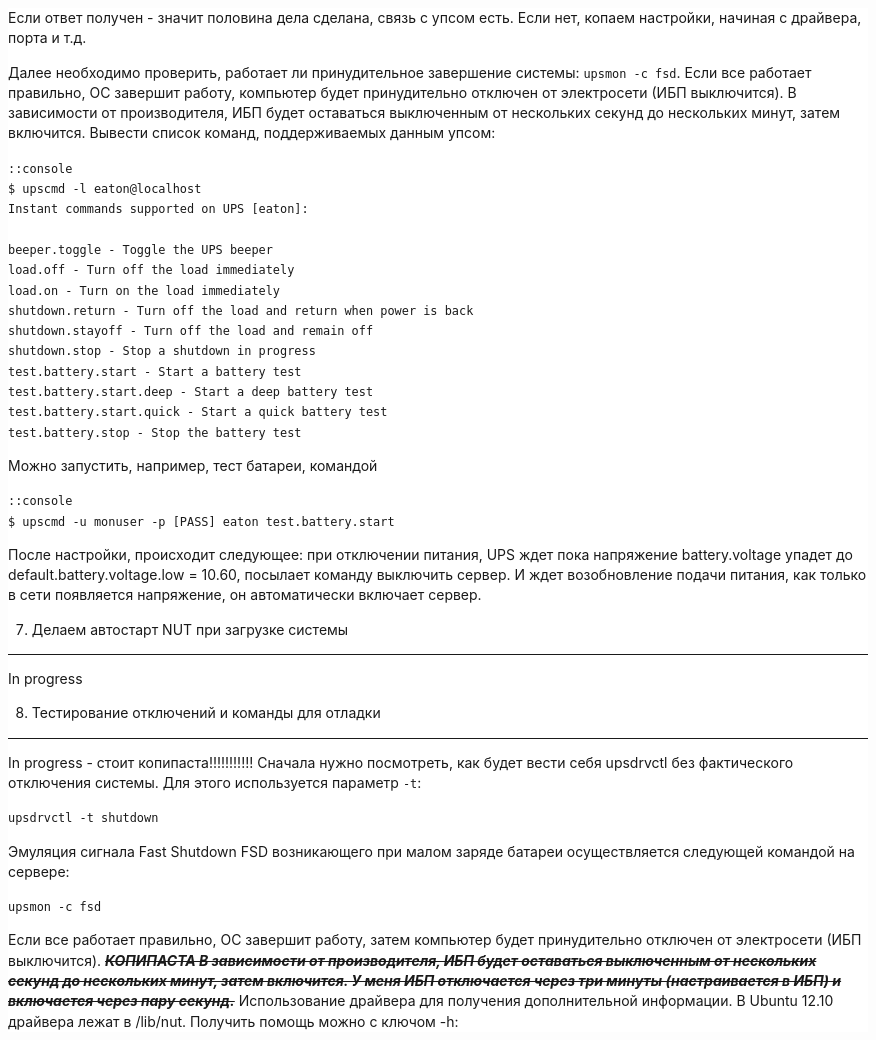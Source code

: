 
Если ответ получен - значит половина дела сделана, связь с упсом есть. Если 
нет, копаем настройки, начиная с драйвера, порта и т.д. 

Далее необходимо проверить, работает ли принудительное завершение системы: 
`upsmon -c fsd`. Если все работает правильно, ОС завершит работу, компьютер 
будет принудительно отключен от
электросети (ИБП выключится). В зависимости от производителя, ИБП будет
оставаться выключенным от нескольких секунд до нескольких минут, затем
включится. Вывести список команд, поддерживаемых данным упсом:

    ::console
    $ upscmd -l eaton@localhost
    Instant commands supported on UPS [eaton]:

    beeper.toggle - Toggle the UPS beeper
    load.off - Turn off the load immediately
    load.on - Turn on the load immediately
    shutdown.return - Turn off the load and return when power is back
    shutdown.stayoff - Turn off the load and remain off
    shutdown.stop - Stop a shutdown in progress
    test.battery.start - Start a battery test
    test.battery.start.deep - Start a deep battery test
    test.battery.start.quick - Start a quick battery test
    test.battery.stop - Stop the battery test


Можно запустить, например, тест батареи, командой

    ::console
    $ upscmd -u monuser -p [PASS] eaton test.battery.start

После настройки, происходит следующее: при отключении питания, UPS
ждет пока напряжение battery.voltage упадет до
default.battery.voltage.low = 10.60, посылает команду выключить сервер.
И ждет возобновление подачи питания, как только в сети появляется
напряжение, он автоматически включает сервер.

7. Делаем автостарт NUT при загрузке системы
--------------------------------------------

In progress

8. Тестирование отключений и команды для отладки
------------------------------------------------

In progress - стоит копипаста!!!!!!!!!!! Сначала нужно посмотреть, как
будет вести себя upsdrvctl без фактического отключения системы. Для
этого используется параметр `-t`:

    upsdrvctl -t shutdown

Эмуляция сигнала Fast Shutdown FSD возникающего при малом
заряде батареи осуществляется следующей командой на сервере:

    upsmon -c fsd

Если все работает правильно, ОС завершит работу, затем компьютер будет
принудительно отключен от электросети (ИБП выключится). ~~***КОПИПАСТА В
зависимости от производителя, ИБП будет оставаться выключенным от
нескольких секунд до нескольких минут, затем включится. У меня ИБП
отключается через три минуты (настраивается в ИБП) и включается через
пару секунд.***~~ Использование драйвера для получения дополнительной
информации. В Ubuntu 12.10 драйвера лежат в /lib/nut. Получить помощь
можно с ключом -h:


[Eaton E-Series NV-600H]: http://powerquality.eaton.ru/Products-services/Backup-Power-UPS/e-series-NV-UPS.aspx?cx=67  "Оффициальный сайт"
[Powercom King Pro 1000-AP]: http://powercom.ua/ru/products/item/23/
[http://www.networkupstools.org/stable-hcl.html]: http://www.networkupstools.org/stable-hcl.html
[blazer]: http://www.networkupstools.org/docs/man/blazer.html
[страничке]: http://www.networkupstools.org/stable-hcl.html